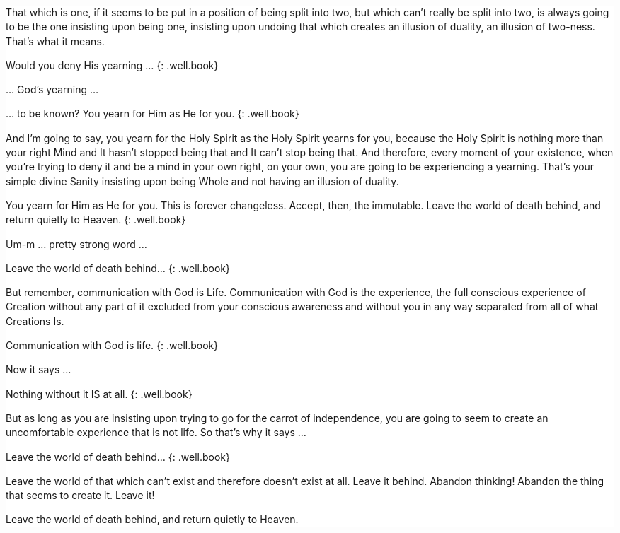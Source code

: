 That which is one, if it seems to be put in a position of being split
into two, but which can&rsquo;t really be split into two, is always
going to be the one insisting upon being one, insisting upon undoing
that which creates an illusion of duality, an illusion of two-ness.
That&rsquo;s what it means.

Would you deny His yearning &hellip;
{: .well.book}

&hellip; God&rsquo;s yearning &hellip;

&hellip; to be known? You yearn for Him as He for you.
{: .well.book}

And I&rsquo;m going to say, you yearn for the Holy Spirit as the Holy
Spirit yearns for you, because the Holy Spirit is nothing more than your
right Mind and It hasn&rsquo;t stopped being that and It can&rsquo;t
stop being that. And therefore, every moment of your existence, when
you&rsquo;re trying to deny it and be a mind in your own right, on your
own, you are going to be experiencing a yearning. That&rsquo;s your
simple divine Sanity insisting upon being Whole and not having an
illusion of duality.

You yearn for Him as He for you. This is forever changeless. Accept,
then, the immutable. Leave the world of death behind, and return quietly
to Heaven.
{: .well.book}

Um-m &hellip; pretty strong word &hellip;

Leave the world of death behind&hellip;
{: .well.book}

But remember, communication with God is Life. Communication with God is
the experience, the full conscious experience of Creation without any
part of it excluded from your conscious awareness and without you in any
way separated from all of what Creations Is.

Communication with God is life.
{: .well.book}

Now it says &hellip;

Nothing without it IS at all.
{: .well.book}

But as long as you are insisting upon trying to go for the carrot of
independence, you are going to seem to create an uncomfortable
experience that is not life. So that&rsquo;s why it says &hellip;

Leave the world of death behind&hellip;
{: .well.book}

Leave the world of that which can&rsquo;t exist and therefore
doesn&rsquo;t exist at all. Leave it behind. Abandon thinking! Abandon
the thing that seems to create it. Leave it!

Leave the world of death behind, and return quietly to Heaven.
